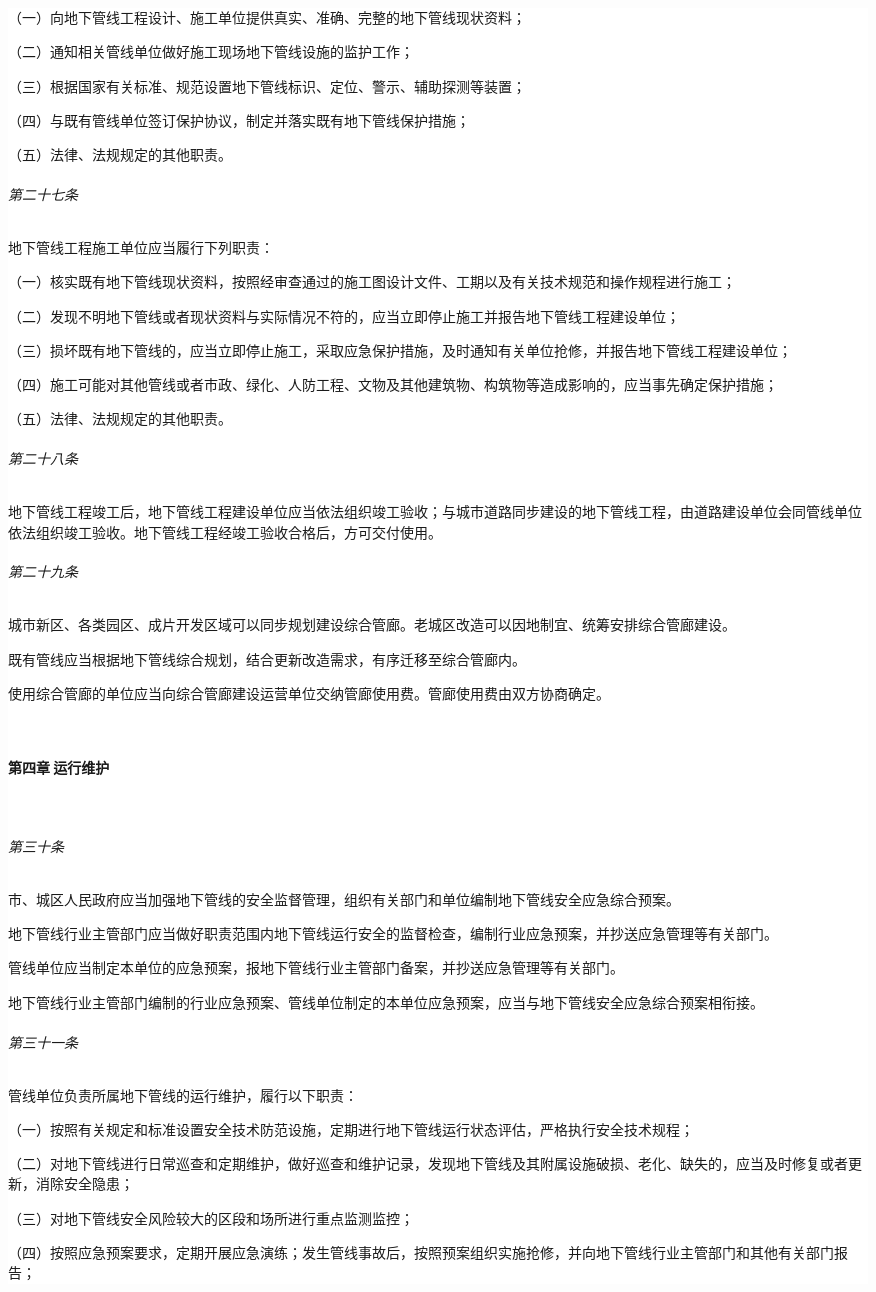 （一）向地下管线工程设计、施工单位提供真实、准确、完整的地下管线现状资料；

（二）通知相关管线单位做好施工现场地下管线设施的监护工作；

（三）根据国家有关标准、规范设置地下管线标识、定位、警示、辅助探测等装置；

（四）与既有管线单位签订保护协议，制定并落实既有地下管线保护措施；

（五）法律、法规规定的其他职责。

###### 第二十七条

地下管线工程施工单位应当履行下列职责：

（一）核实既有地下管线现状资料，按照经审查通过的施工图设计文件、工期以及有关技术规范和操作规程进行施工；

（二）发现不明地下管线或者现状资料与实际情况不符的，应当立即停止施工并报告地下管线工程建设单位；

（三）损坏既有地下管线的，应当立即停止施工，采取应急保护措施，及时通知有关单位抢修，并报告地下管线工程建设单位；

（四）施工可能对其他管线或者市政、绿化、人防工程、文物及其他建筑物、构筑物等造成影响的，应当事先确定保护措施；

（五）法律、法规规定的其他职责。

###### 第二十八条

地下管线工程竣工后，地下管线工程建设单位应当依法组织竣工验收；与城市道路同步建设的地下管线工程，由道路建设单位会同管线单位依法组织竣工验收。地下管线工程经竣工验收合格后，方可交付使用。

###### 第二十九条

城市新区、各类园区、成片开发区域可以同步规划建设综合管廊。老城区改造可以因地制宜、统筹安排综合管廊建设。

既有管线应当根据地下管线综合规划，结合更新改造需求，有序迁移至综合管廊内。

使用综合管廊的单位应当向综合管廊建设运营单位交纳管廊使用费。管廊使用费由双方协商确定。

​

#### 第四章 运行维护

​

###### 第三十条

市、城区人民政府应当加强地下管线的安全监督管理，组织有关部门和单位编制地下管线安全应急综合预案。

地下管线行业主管部门应当做好职责范围内地下管线运行安全的监督检查，编制行业应急预案，并抄送应急管理等有关部门。

管线单位应当制定本单位的应急预案，报地下管线行业主管部门备案，并抄送应急管理等有关部门。

地下管线行业主管部门编制的行业应急预案、管线单位制定的本单位应急预案，应当与地下管线安全应急综合预案相衔接。

###### 第三十一条

管线单位负责所属地下管线的运行维护，履行以下职责：

（一）按照有关规定和标准设置安全技术防范设施，定期进行地下管线运行状态评估，严格执行安全技术规程；

（二）对地下管线进行日常巡查和定期维护，做好巡查和维护记录，发现地下管线及其附属设施破损、老化、缺失的，应当及时修复或者更新，消除安全隐患；

（三）对地下管线安全风险较大的区段和场所进行重点监测监控；

（四）按照应急预案要求，定期开展应急演练；发生管线事故后，按照预案组织实施抢修，并向地下管线行业主管部门和其他有关部门报告；
